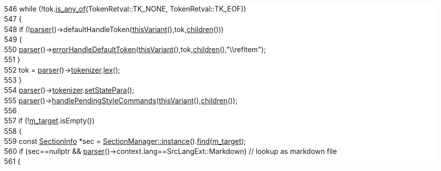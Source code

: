 <div class="doxyCodeLine"><span class="doxyLineNumber">546</span><span class="doxyLineContent"><span class="doxyHighlight">  </span><span class="doxyHighlightKeywordFlow">while</span><span class="doxyHighlight"> (!tok.<a href="/web-doxygen/docs/api/classes/token/#ac1d3fe36021841d01e0867a7fbac82a0">is_any_of</a>(TokenRetval::TK_NONE, TokenRetval::TK_EOF))</span></span></div>
<div class="doxyCodeLine"><span class="doxyLineNumber">547</span><span class="doxyLineContent"><span class="doxyHighlight">  {</span></span></div>
<div class="doxyCodeLine"><span class="doxyLineNumber">548</span><span class="doxyLineContent"><span class="doxyHighlight">    </span><span class="doxyHighlightKeywordFlow">if</span><span class="doxyHighlight"> (!<a href="/web-doxygen/docs/api/classes/docnode/#a82847109f245ad8e8fe6102cf875fcd1">parser</a>()-&gt;defaultHandleToken(<a href="/web-doxygen/docs/api/classes/docnode/#a748968b3044e70e48fad54a7cda1c57f">thisVariant</a>(),tok,<a href="/web-doxygen/docs/api/classes/doccompoundnode/#aca6bc953ffff9a8773c2b4b0a866442c">children</a>()))</span></span></div>
<div class="doxyCodeLine"><span class="doxyLineNumber">549</span><span class="doxyLineContent"><span class="doxyHighlight">    {</span></span></div>
<div class="doxyCodeLine"><span class="doxyLineNumber">550</span><span class="doxyLineContent"><span class="doxyHighlight">      <a href="/web-doxygen/docs/api/classes/docnode/#a82847109f245ad8e8fe6102cf875fcd1">parser</a>()-&gt;<a href="/web-doxygen/docs/api/classes/docparser/#afa9541b35f25f2f63a6f5ff338967f22">errorHandleDefaultToken</a>(<a href="/web-doxygen/docs/api/classes/docnode/#a748968b3044e70e48fad54a7cda1c57f">thisVariant</a>(),tok,<a href="/web-doxygen/docs/api/classes/doccompoundnode/#aca6bc953ffff9a8773c2b4b0a866442c">children</a>(),</span><span class="doxyHighlightStringLiteral">"\\refitem"</span><span class="doxyHighlight">);</span></span></div>
<div class="doxyCodeLine"><span class="doxyLineNumber">551</span><span class="doxyLineContent"><span class="doxyHighlight">    }</span></span></div>
<div class="doxyCodeLine"><span class="doxyLineNumber">552</span><span class="doxyLineContent"><span class="doxyHighlight">    tok = <a href="/web-doxygen/docs/api/classes/docnode/#a82847109f245ad8e8fe6102cf875fcd1">parser</a>()-&gt;<a href="/web-doxygen/docs/api/classes/docparser/#a31ff77e4308ae2b7691a8381736201d1">tokenizer</a>.<a href="/web-doxygen/docs/api/classes/doctokenizer/#a286239d4401fbbfb8b183a7e9c521866">lex</a>();</span></span></div>
<div class="doxyCodeLine"><span class="doxyLineNumber">553</span><span class="doxyLineContent"><span class="doxyHighlight">  }</span></span></div>
<div class="doxyCodeLine"><span class="doxyLineNumber">554</span><span class="doxyLineContent"><span class="doxyHighlight">  <a href="/web-doxygen/docs/api/classes/docnode/#a82847109f245ad8e8fe6102cf875fcd1">parser</a>()-&gt;<a href="/web-doxygen/docs/api/classes/docparser/#a31ff77e4308ae2b7691a8381736201d1">tokenizer</a>.<a href="/web-doxygen/docs/api/classes/doctokenizer/#ae3c97a1c50f2345ed8a821b064752e4c">setStatePara</a>();</span></span></div>
<div class="doxyCodeLine"><span class="doxyLineNumber">555</span><span class="doxyLineContent"><span class="doxyHighlight">  <a href="/web-doxygen/docs/api/classes/docnode/#a82847109f245ad8e8fe6102cf875fcd1">parser</a>()-&gt;<a href="/web-doxygen/docs/api/classes/docparser/#a94f06b2f61c71069d46589a7cd4f7b6b">handlePendingStyleCommands</a>(<a href="/web-doxygen/docs/api/classes/docnode/#a748968b3044e70e48fad54a7cda1c57f">thisVariant</a>(),<a href="/web-doxygen/docs/api/classes/doccompoundnode/#aca6bc953ffff9a8773c2b4b0a866442c">children</a>());</span></span></div>
<div class="doxyCodeLine"><span class="doxyLineNumber">556</span></div>
<div class="doxyCodeLine"><span class="doxyLineNumber">557</span><span class="doxyLineContent"><span class="doxyHighlight">  </span><span class="doxyHighlightKeywordFlow">if</span><span class="doxyHighlight"> (!<a href="#a30a570efdcfdcef784ac7ca7ab4c5e7f">m_target</a>.isEmpty())</span></span></div>
<div class="doxyCodeLine"><span class="doxyLineNumber">558</span><span class="doxyLineContent"><span class="doxyHighlight">  {</span></span></div>
<div class="doxyCodeLine"><span class="doxyLineNumber">559</span><span class="doxyLineContent"><span class="doxyHighlight">    </span><span class="doxyHighlightKeyword">const</span><span class="doxyHighlight"> <a href="/web-doxygen/docs/api/classes/sectioninfo">SectionInfo</a> *sec = <a href="/web-doxygen/docs/api/classes/sectionmanager/#afcf31c2b2bad467541c924342b08773d">SectionManager::instance</a>().<a href="/web-doxygen/docs/api/classes/linkedmap/#ad7659775b7de962b4fe0921456baf4f4">find</a>(<a href="#a30a570efdcfdcef784ac7ca7ab4c5e7f">m_target</a>);</span></span></div>
<div class="doxyCodeLine"><span class="doxyLineNumber">560</span><span class="doxyLineContent"><span class="doxyHighlight">    </span><span class="doxyHighlightKeywordFlow">if</span><span class="doxyHighlight"> (sec==</span><span class="doxyHighlightKeyword">nullptr</span><span class="doxyHighlight"> &amp;&amp; <a href="/web-doxygen/docs/api/classes/docnode/#a82847109f245ad8e8fe6102cf875fcd1">parser</a>()-&gt;context.lang==SrcLangExt::Markdown) </span><span class="doxyHighlightComment">// lookup as markdown file</span></span></div>
<div class="doxyCodeLine"><span class="doxyLineNumber">561</span><span class="doxyLineContent"><span class="doxyHighlight">    {</span></span></div>